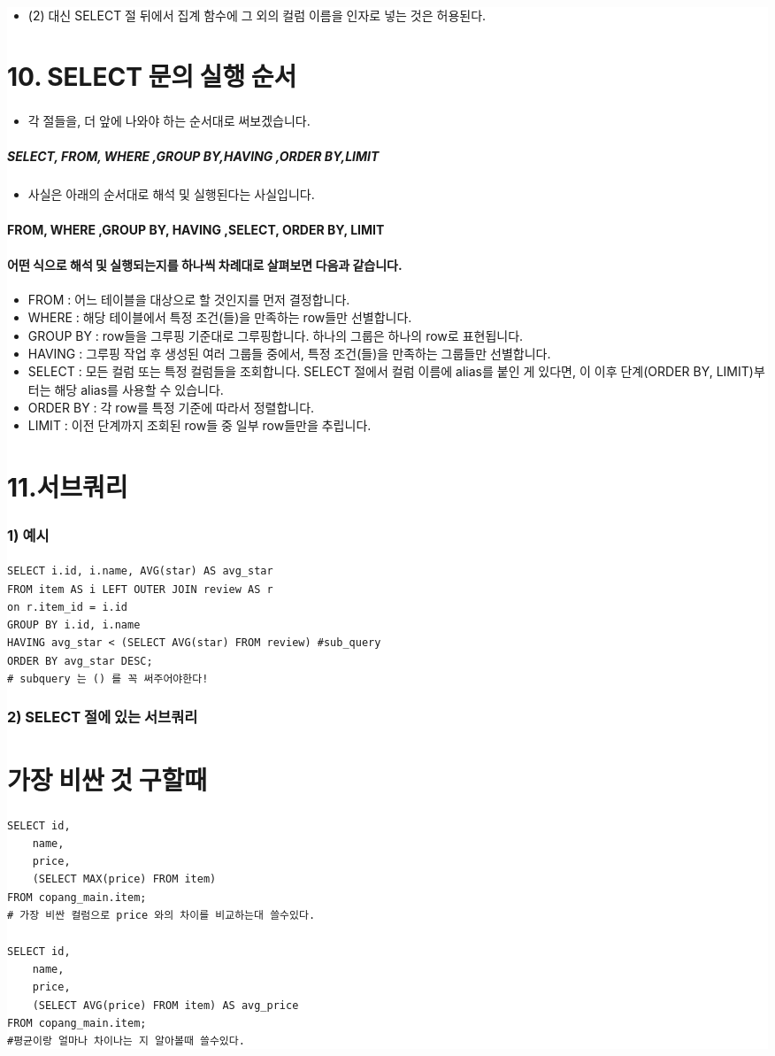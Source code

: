 - (2) 대신 SELECT 절 뒤에서 집계 함수에 그 외의 컬럼 이름을 인자로 넣는 것은 허용된다.

# 10. SELECT 문의 실행 순서

- 각 절들을, 더 앞에 나와야 하는 순서대로 써보겠습니다. 

##### SELECT, FROM, WHERE ,GROUP BY,HAVING ,ORDER BY,LIMIT 

- 사실은 아래의 순서대로 해석 및 실행된다는 사실입니다. 

#### FROM, WHERE ,GROUP BY, HAVING ,SELECT, ORDER BY, LIMIT 

#### 어떤 식으로 해석 및 실행되는지를 하나씩 차례대로 살펴보면 다음과 같습니다.

- FROM : 어느 테이블을 대상으로 할 것인지를 먼저 결정합니다. 
- WHERE : 해당 테이블에서 특정 조건(들)을 만족하는 row들만 선별합니다. 
- GROUP BY : row들을 그루핑 기준대로 그루핑합니다. 하나의 그룹은 하나의 row로 표현됩니다.
- HAVING : 그루핑 작업 후 생성된 여러 그룹들 중에서, 특정 조건(들)을 만족하는 그룹들만 선별합니다. 
- SELECT : 모든 컬럼 또는 특정 컬럼들을 조회합니다. SELECT 절에서 컬럼 이름에 alias를 붙인 게 있다면, 이 이후 단계(ORDER BY, LIMIT)부터는 해당 alias를 사용할  수 있습니다.
- ORDER BY : 각 row를 특정 기준에 따라서 정렬합니다. 
- LIMIT : 이전 단계까지 조회된 row들 중 일부 row들만을 추립니다. 



# 11.서브쿼리 

### 1) 예시
```
SELECT i.id, i.name, AVG(star) AS avg_star
FROM item AS i LEFT OUTER JOIN review AS r
on r.item_id = i.id
GROUP BY i.id, i.name
HAVING avg_star < (SELECT AVG(star) FROM review) #sub_query
ORDER BY avg_star DESC;
# subquery 는 () 를 꼭 써주어야한다!
```

### 2) SELECT 절에 있는 서브쿼리
# 가장 비싼 것 구할때

```
SELECT id,
    name, 
    price,
    (SELECT MAX(price) FROM item)
FROM copang_main.item;
# 가장 비싼 컬럼으로 price 와의 차이를 비교하는대 쓸수있다.

SELECT id,
    name, 
    price,
    (SELECT AVG(price) FROM item) AS avg_price
FROM copang_main.item;
#평균이랑 얼마나 차이나는 지 알아볼때 쓸수있다.
```
